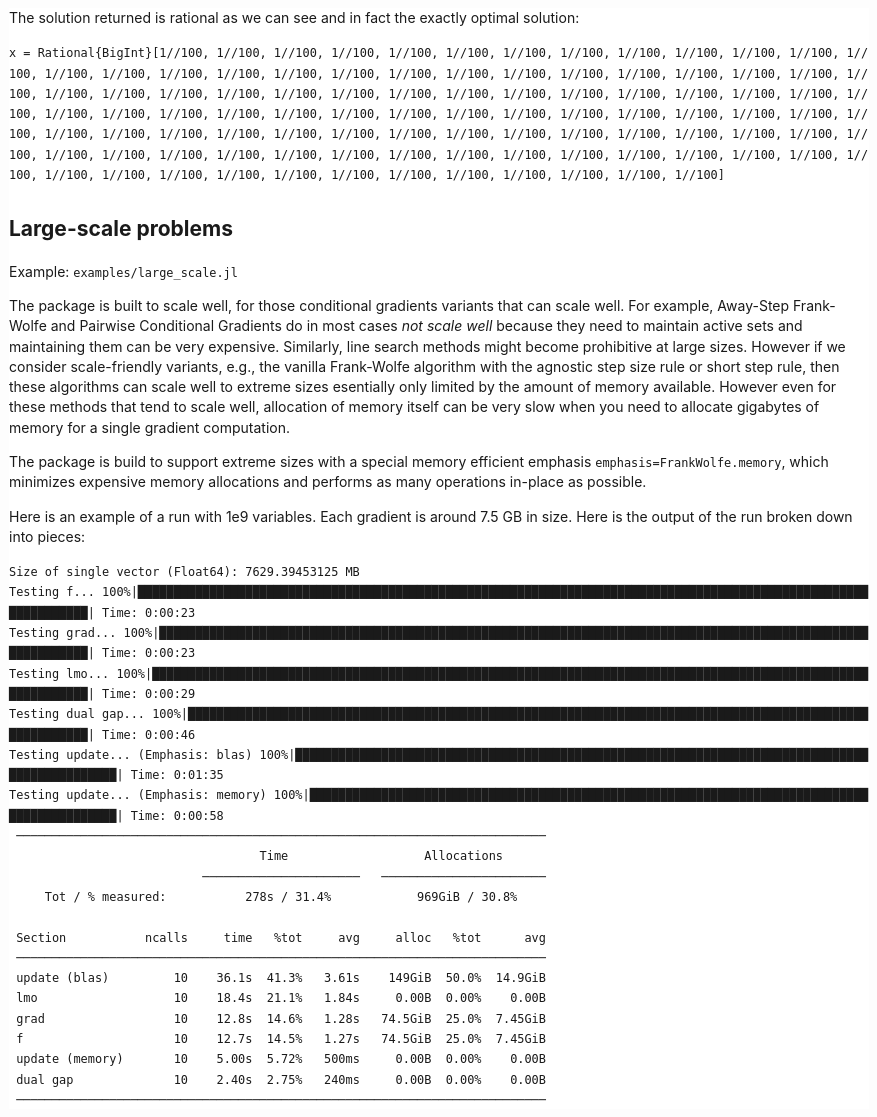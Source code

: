 
The solution returned is rational as we can see and in fact the exactly optimal solution:

```
x = Rational{BigInt}[1//100, 1//100, 1//100, 1//100, 1//100, 1//100, 1//100, 1//100, 1//100, 1//100, 1//100, 1//100, 1//100, 1//100, 1//100, 1//100, 1//100, 1//100, 1//100, 1//100, 1//100, 1//100, 1//100, 1//100, 1//100, 1//100, 1//100, 1//100, 1//100, 1//100, 1//100, 1//100, 1//100, 1//100, 1//100, 1//100, 1//100, 1//100, 1//100, 1//100, 1//100, 1//100, 1//100, 1//100, 1//100, 1//100, 1//100, 1//100, 1//100, 1//100, 1//100, 1//100, 1//100, 1//100, 1//100, 1//100, 1//100, 1//100, 1//100, 1//100, 1//100, 1//100, 1//100, 1//100, 1//100, 1//100, 1//100, 1//100, 1//100, 1//100, 1//100, 1//100, 1//100, 1//100, 1//100, 1//100, 1//100, 1//100, 1//100, 1//100, 1//100, 1//100, 1//100, 1//100, 1//100, 1//100, 1//100, 1//100, 1//100, 1//100, 1//100, 1//100, 1//100, 1//100, 1//100, 1//100, 1//100, 1//100, 1//100, 1//100]
```

## Large-scale problems

Example: `examples/large_scale.jl`

The package is built to scale well, for those conditional gradients variants that can scale well. For example, Away-Step Frank-Wolfe and Pairwise Conditional Gradients do in most cases _not scale well_ because they need to maintain active sets and maintaining them can be very expensive. Similarly, line search methods might become prohibitive at large sizes. However if we consider scale-friendly variants, e.g., the vanilla Frank-Wolfe algorithm with the agnostic step size rule or short step rule, then these algorithms can scale well to extreme sizes esentially only limited by the amount of memory available. However even for these methods that tend to scale well, allocation of memory itself can be very slow when you need to allocate gigabytes of memory for a single gradient computation.

The package is build to support extreme sizes with a special memory efficient emphasis `emphasis=FrankWolfe.memory`, which minimizes expensive memory allocations and performs as many operations in-place as possible.

Here is an example of a run with 1e9 variables. Each gradient is around 7.5 GB in size. Here is the output of the run broken down into pieces:

```
Size of single vector (Float64): 7629.39453125 MB
Testing f... 100%|█████████████████████████████████████████████████████████████████████████████████████████████████████████████████| Time: 0:00:23
Testing grad... 100%|██████████████████████████████████████████████████████████████████████████████████████████████████████████████| Time: 0:00:23
Testing lmo... 100%|███████████████████████████████████████████████████████████████████████████████████████████████████████████████| Time: 0:00:29
Testing dual gap... 100%|██████████████████████████████████████████████████████████████████████████████████████████████████████████| Time: 0:00:46
Testing update... (Emphasis: blas) 100%|███████████████████████████████████████████████████████████████████████████████████████████████| Time: 0:01:35
Testing update... (Emphasis: memory) 100%|█████████████████████████████████████████████████████████████████████████████████████████████| Time: 0:00:58
 ──────────────────────────────────────────────────────────────────────────
                                   Time                   Allocations
                           ──────────────────────   ───────────────────────
     Tot / % measured:           278s / 31.4%            969GiB / 30.8%

 Section           ncalls     time   %tot     avg     alloc   %tot      avg
 ──────────────────────────────────────────────────────────────────────────
 update (blas)         10    36.1s  41.3%   3.61s    149GiB  50.0%  14.9GiB
 lmo                   10    18.4s  21.1%   1.84s     0.00B  0.00%    0.00B
 grad                  10    12.8s  14.6%   1.28s   74.5GiB  25.0%  7.45GiB
 f                     10    12.7s  14.5%   1.27s   74.5GiB  25.0%  7.45GiB
 update (memory)       10    5.00s  5.72%   500ms     0.00B  0.00%    0.00B
 dual gap              10    2.40s  2.75%   240ms     0.00B  0.00%    0.00B
 ──────────────────────────────────────────────────────────────────────────
```
